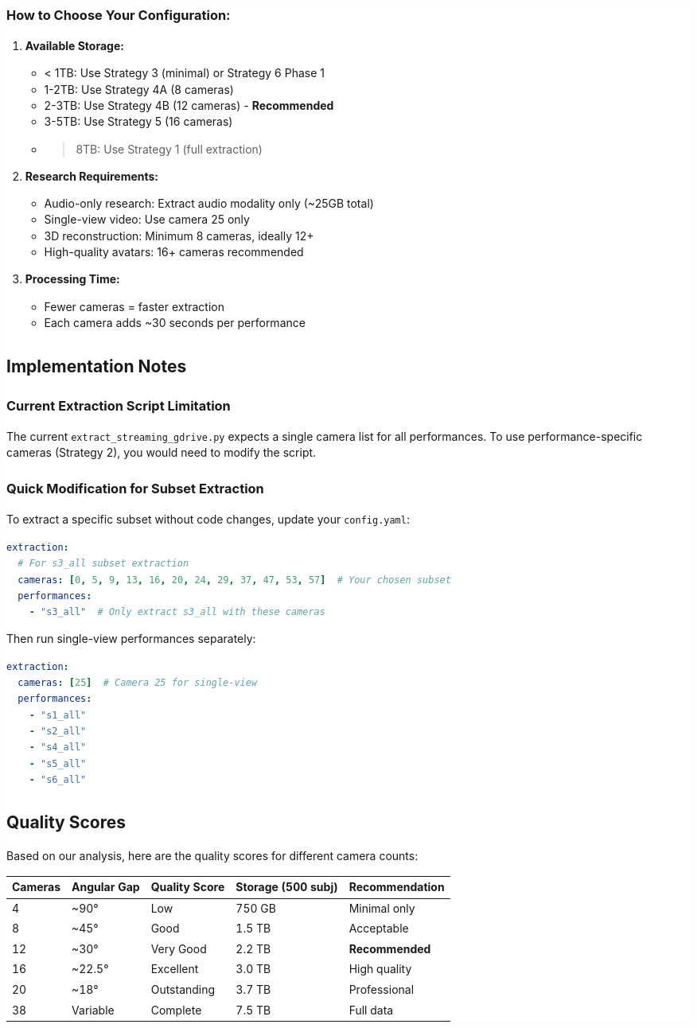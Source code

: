 ### How to Choose Your Configuration:

1. **Available Storage:**
   - < 1TB: Use Strategy 3 (minimal) or Strategy 6 Phase 1
   - 1-2TB: Use Strategy 4A (8 cameras)
   - 2-3TB: Use Strategy 4B (12 cameras) - **Recommended**
   - 3-5TB: Use Strategy 5 (16 cameras)
   - > 8TB: Use Strategy 1 (full extraction)

2. **Research Requirements:**
   - Audio-only research: Extract audio modality only (~25GB total)
   - Single-view video: Use camera 25 only
   - 3D reconstruction: Minimum 8 cameras, ideally 12+
   - High-quality avatars: 16+ cameras recommended

3. **Processing Time:**
   - Fewer cameras = faster extraction
   - Each camera adds ~30 seconds per performance

## Implementation Notes

### Current Extraction Script Limitation
The current `extract_streaming_gdrive.py` expects a single camera list for all performances. To use performance-specific cameras (Strategy 2), you would need to modify the script.

### Quick Modification for Subset Extraction
To extract a specific subset without code changes, update your `config.yaml`:

```yaml
extraction:
  # For s3_all subset extraction
  cameras: [0, 5, 9, 13, 16, 20, 24, 29, 37, 47, 53, 57]  # Your chosen subset
  performances:
    - "s3_all"  # Only extract s3_all with these cameras
```

Then run single-view performances separately:
```yaml
extraction:
  cameras: [25]  # Camera 25 for single-view
  performances:
    - "s1_all"
    - "s2_all"
    - "s4_all"
    - "s5_all"
    - "s6_all"
```

## Quality Scores

Based on our analysis, here are the quality scores for different camera counts:

| Cameras | Angular Gap | Quality Score | Storage (500 subj) | Recommendation |
|---------|------------|---------------|-------------------|----------------|
| 4       | ~90°       | Low           | 750 GB           | Minimal only   |
| 8       | ~45°       | Good          | 1.5 TB           | Acceptable     |
| 12      | ~30°       | Very Good     | 2.2 TB           | **Recommended** |
| 16      | ~22.5°     | Excellent     | 3.0 TB           | High quality   |
| 20      | ~18°       | Outstanding   | 3.7 TB           | Professional   |
| 38      | Variable   | Complete      | 7.5 TB           | Full data      |
